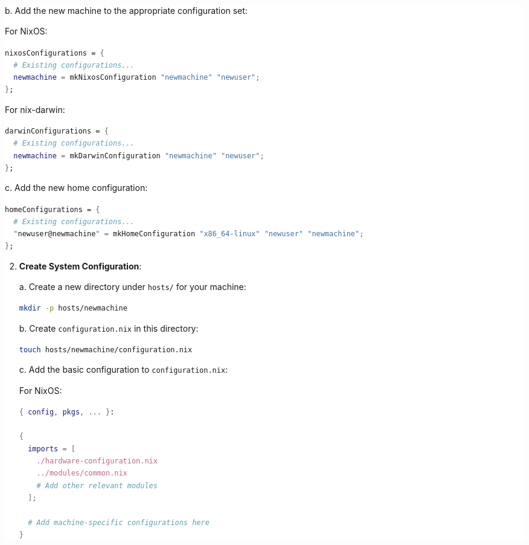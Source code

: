   b. Add the new machine to the appropriate configuration set:

   For NixOS:

   ```nix
   nixosConfigurations = {
     # Existing configurations...
     newmachine = mkNixosConfiguration "newmachine" "newuser";
   };
   ```

   For nix-darwin:

   ```nix
   darwinConfigurations = {
     # Existing configurations...
     newmachine = mkDarwinConfiguration "newmachine" "newuser";
   };
   ```

   c. Add the new home configuration:

   ```nix
   homeConfigurations = {
     # Existing configurations...
     "newuser@newmachine" = mkHomeConfiguration "x86_64-linux" "newuser" "newmachine";
   };
   ```

2. **Create System Configuration**:

   a. Create a new directory under `hosts/` for your machine:

   ```sh
   mkdir -p hosts/newmachine
   ```

   b. Create `configuration.nix` in this directory:

   ```sh
   touch hosts/newmachine/configuration.nix
   ```

   c. Add the basic configuration to `configuration.nix`:

   For NixOS:

   ```nix
   { config, pkgs, ... }:

   {
     imports = [
       ./hardware-configuration.nix
       ../modules/common.nix
       # Add other relevant modules
     ];

     # Add machine-specific configurations here
   }
   ```
